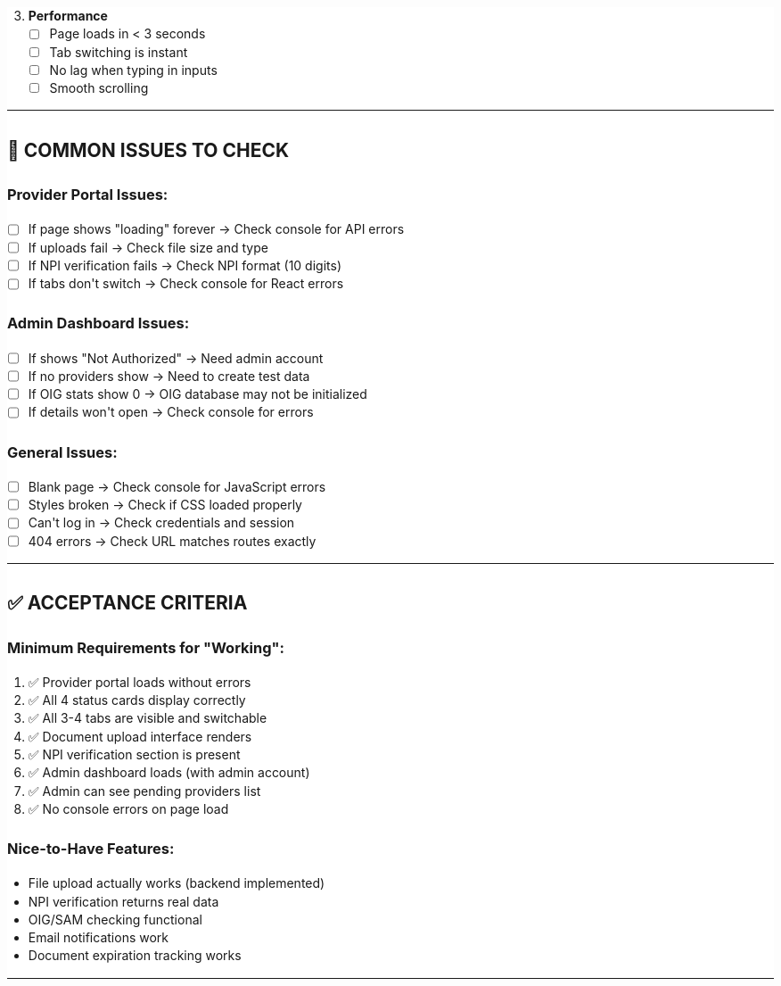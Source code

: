 3. **Performance**
   - [ ] Page loads in < 3 seconds
   - [ ] Tab switching is instant
   - [ ] No lag when typing in inputs
   - [ ] Smooth scrolling

---

## 🐛 COMMON ISSUES TO CHECK

### Provider Portal Issues:
- [ ] If page shows "loading" forever → Check console for API errors
- [ ] If uploads fail → Check file size and type
- [ ] If NPI verification fails → Check NPI format (10 digits)
- [ ] If tabs don't switch → Check console for React errors

### Admin Dashboard Issues:
- [ ] If shows "Not Authorized" → Need admin account
- [ ] If no providers show → Need to create test data
- [ ] If OIG stats show 0 → OIG database may not be initialized
- [ ] If details won't open → Check console for errors

### General Issues:
- [ ] Blank page → Check console for JavaScript errors
- [ ] Styles broken → Check if CSS loaded properly
- [ ] Can't log in → Check credentials and session
- [ ] 404 errors → Check URL matches routes exactly

---

## ✅ ACCEPTANCE CRITERIA

### Minimum Requirements for "Working":
1. ✅ Provider portal loads without errors
2. ✅ All 4 status cards display correctly
3. ✅ All 3-4 tabs are visible and switchable
4. ✅ Document upload interface renders
5. ✅ NPI verification section is present
6. ✅ Admin dashboard loads (with admin account)
7. ✅ Admin can see pending providers list
8. ✅ No console errors on page load

### Nice-to-Have Features:
- File upload actually works (backend implemented)
- NPI verification returns real data
- OIG/SAM checking functional
- Email notifications work
- Document expiration tracking works

---